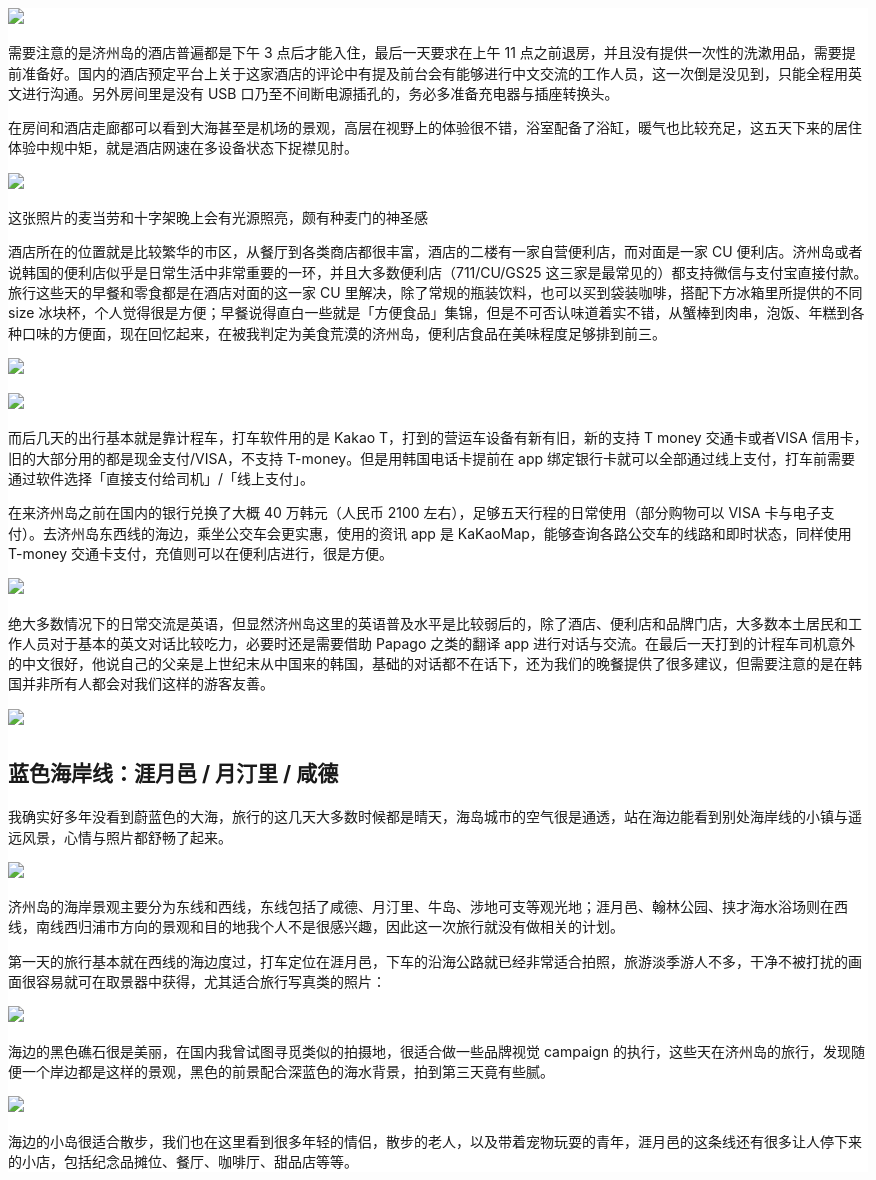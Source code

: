 ![](https://proxy-prod.omnivore-image-cache.app/0x0,sCyKx6fiXROLXXkajbcTlGoxwxRaGK_8rfkP7z6mCbes/https://cdn.sspai.com/2023/12/21/61debb7d33d634cb5918d373a51fdbf1.jpg?imageView2/2/w/1120/q/40/interlace/1/ignore-error/1)

需要注意的是济州岛的酒店普遍都是下午 3 点后才能入住，最后一天要求在上午 11 点之前退房，并且没有提供一次性的洗漱用品，需要提前准备好。国内的酒店预定平台上关于这家酒店的评论中有提及前台会有能够进行中文交流的工作人员，这一次倒是没见到，只能全程用英文进行沟通。另外房间里是没有 USB 口乃至不间断电源插孔的，务必多准备充电器与插座转换头。

在房间和酒店走廊都可以看到大海甚至是机场的景观，高层在视野上的体验很不错，浴室配备了浴缸，暖气也比较充足，这五天下来的居住体验中规中矩，就是酒店网速在多设备状态下捉襟见肘。

![](https://proxy-prod.omnivore-image-cache.app/0x0,s0NsVEj-Vk4uNuyzhMmVD3UENLXw3PdZwm_GQTihB5-0/https://cdn.sspai.com/2023/12/21/f9e8383c909f9b83df864a53e2578792.jpg?imageView2/2/w/1120/q/40/interlace/1/ignore-error/1)

这张照片的麦当劳和十字架晚上会有光源照亮，颇有种麦门的神圣感

酒店所在的位置就是比较繁华的市区，从餐厅到各类商店都很丰富，酒店的二楼有一家自营便利店，而对面是一家 CU 便利店。济州岛或者说韩国的便利店似乎是日常生活中非常重要的一环，并且大多数便利店（711/CU/GS25 这三家是最常见的）都支持微信与支付宝直接付款。旅行这些天的早餐和零食都是在酒店对面的这一家 CU 里解决，除了常规的瓶装饮料，也可以买到袋装咖啡，搭配下方冰箱里所提供的不同 size 冰块杯，个人觉得很是方便；早餐说得直白一些就是「方便食品」集锦，但是不可否认味道着实不错，从蟹棒到肉串，泡饭、年糕到各种口味的方便面，现在回忆起来，在被我判定为美食荒漠的济州岛，便利店食品在美味程度足够排到前三。

![](https://proxy-prod.omnivore-image-cache.app/0x0,sBMDq44BvVj03kvFGy18r-E0gXDQUf_Bu_0DUsaXWVz0/https://cdn.sspai.com/2023/12/21/04390d22d0a48487c636649344793300.jpg?imageView2/2/w/1120/q/40/interlace/1/ignore-error/1)

![](https://proxy-prod.omnivore-image-cache.app/0x0,s4_OxMTWkUw-8MVfCWU5j_upcGeVA0K82ZHMessPe_vE/https://cdn.sspai.com/2023/12/21/5fa6862732a04cd8b6f8b2310aae839e.jpg?imageView2/2/w/1120/q/40/interlace/1/ignore-error/1)

而后几天的出行基本就是靠计程车，打车软件用的是 Kakao T，打到的营运车设备有新有旧，新的支持 T money 交通卡或者VISA 信用卡，旧的大部分用的都是现金支付/VISA，不支持 T-money。但是用韩国电话卡提前在 app 绑定银行卡就可以全部通过线上支付，打车前需要通过软件选择「直接支付给司机」/「线上支付」。

在来济州岛之前在国内的银行兑换了大概 40 万韩元（人民币 2100 左右），足够五天行程的日常使用（部分购物可以 VISA 卡与电子支付）。去济州岛东西线的海边，乘坐公交车会更实惠，使用的资讯 app 是 KaKaoMap，能够查询各路公交车的线路和即时状态，同样使用 T-money 交通卡支付，充值则可以在便利店进行，很是方便。

![](https://proxy-prod.omnivore-image-cache.app/0x0,sc3ep7MsXfALQ9e7Zp2bxM4M7mttNZQtw6QVMoXgoIs4/https://cdn.sspai.com/2023/12/21/fb9954a2f5875cdafa25d8826246a1c0.jpg?imageView2/2/w/1120/q/40/interlace/1/ignore-error/1)

绝大多数情况下的日常交流是英语，但显然济州岛这里的英语普及水平是比较弱后的，除了酒店、便利店和品牌门店，大多数本土居民和工作人员对于基本的英文对话比较吃力，必要时还是需要借助 Papago 之类的翻译 app 进行对话与交流。在最后一天打到的计程车司机意外的中文很好，他说自己的父亲是上世纪末从中国来的韩国，基础的对话都不在话下，还为我们的晚餐提供了很多建议，但需要注意的是在韩国并非所有人都会对我们这样的游客友善。

![](https://proxy-prod.omnivore-image-cache.app/0x0,spxuiCirB1Go0gR2KyOMCLrOBSX16TJRJd6pCzaAKqNA/https://cdn.sspai.com/2023/12/21/04409ac49493da29c320cdc4997d9557.jpg?imageView2/2/w/1120/q/40/interlace/1/ignore-error/1)

## 蓝色海岸线：涯月邑 / 月汀里 / 咸德

我确实好多年没看到蔚蓝色的大海，旅行的这几天大多数时候都是晴天，海岛城市的空气很是通透，站在海边能看到别处海岸线的小镇与遥远风景，心情与照片都舒畅了起来。

![](https://proxy-prod.omnivore-image-cache.app/0x0,scTCByTshThdfZTn4Xxg5qiw5YswRhIG2Gasp55mShTU/https://cdn.sspai.com/2023/12/21/33e93fb7e1d1c7f91b8106ed89188fd7.jpg?imageView2/2/w/1120/q/40/interlace/1/ignore-error/1)

济州岛的海岸景观主要分为东线和西线，东线包括了咸德、月汀里、牛岛、涉地可支等观光地；涯月邑、翰林公园、挟才海水浴场则在西线，南线西归浦市方向的景观和目的地我个人不是很感兴趣，因此这一次旅行就没有做相关的计划。

第一天的旅行基本就在西线的海边度过，打车定位在涯月邑，下车的沿海公路就已经非常适合拍照，旅游淡季游人不多，干净不被打扰的画面很容易就可在取景器中获得，尤其适合旅行写真类的照片：

![](https://proxy-prod.omnivore-image-cache.app/0x0,sfcLeDR_ST3vZvYKgJwmSfXjkqzzkf7vCuvggJSt3Azc/https://cdn.sspai.com/2023/12/21/49ce4413508864cdb7558e9b354294b9.jpg?imageView2/2/w/1120/q/40/interlace/1/ignore-error/1)

海边的黑色礁石很是美丽，在国内我曾试图寻觅类似的拍摄地，很适合做一些品牌视觉 campaign 的执行，这些天在济州岛的旅行，发现随便一个岸边都是这样的景观，黑色的前景配合深蓝色的海水背景，拍到第三天竟有些腻。

![](https://proxy-prod.omnivore-image-cache.app/0x0,szH7gaVBxZYXpQOCK7IfLU-BvgP4DKvldbXU4n-xSxP8/https://cdn.sspai.com/2023/12/21/af0680af58a4f728f86353d9f3df5cde.jpg?imageView2/2/w/1120/q/40/interlace/1/ignore-error/1)

海边的小岛很适合散步，我们也在这里看到很多年轻的情侣，散步的老人，以及带着宠物玩耍的青年，涯月邑的这条线还有很多让人停下来的小店，包括纪念品摊位、餐厅、咖啡厅、甜品店等等。
